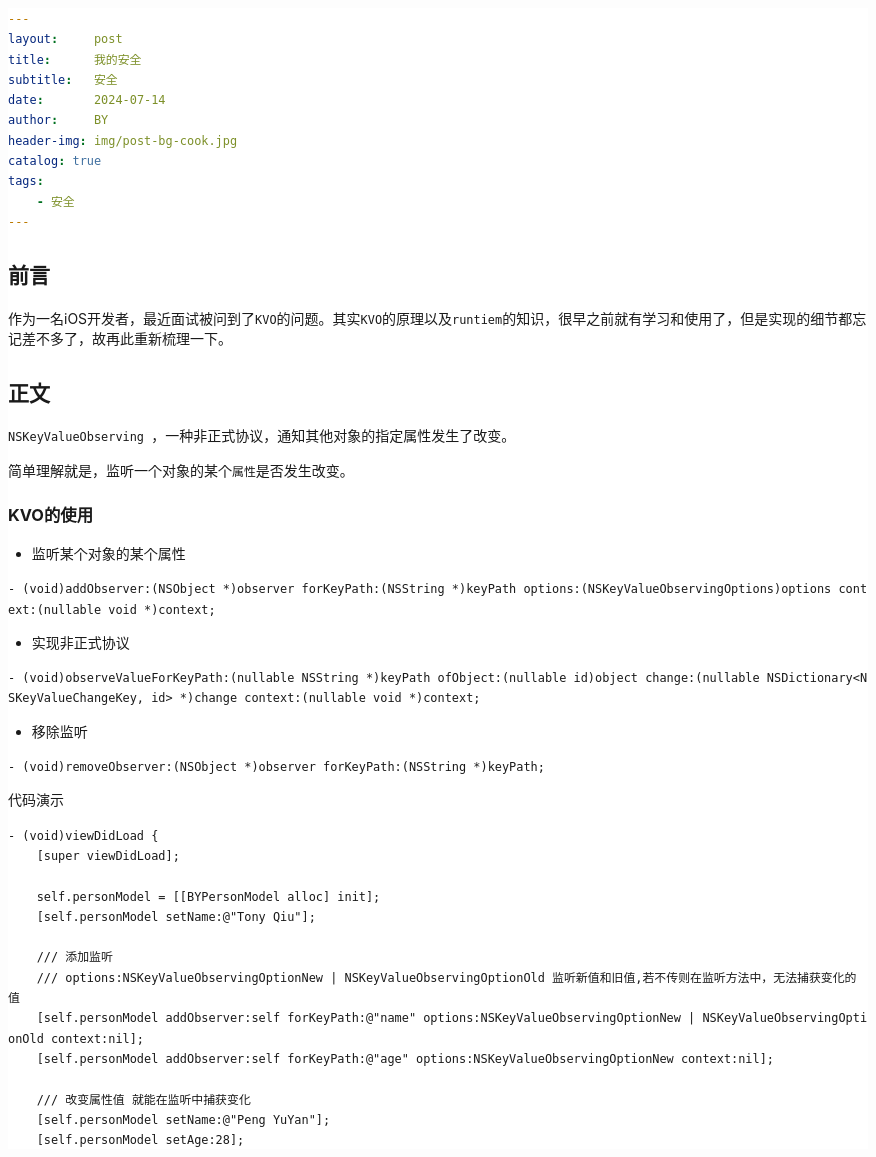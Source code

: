 ```yaml
---
layout:     post
title:      我的安全
subtitle:   安全
date:       2024-07-14
author:     BY
header-img: img/post-bg-cook.jpg
catalog: true
tags:
    - 安全
---
```


## 前言

作为一名iOS开发者，最近面试被问到了`KVO`的问题。其实`KVO`的原理以及`runtiem`的知识，很早之前就有学习和使用了，但是实现的细节都忘记差不多了，故再此重新梳理一下。



## 正文

`NSKeyValueObserving `，一种非正式协议，通知其他对象的指定属性发生了改变。

简单理解就是，监听一个对象的某个`属性`是否发生改变。

### KVO的使用

- 监听某个对象的某个属性

```	objc
- (void)addObserver:(NSObject *)observer forKeyPath:(NSString *)keyPath options:(NSKeyValueObservingOptions)options context:(nullable void *)context;
```


- 实现非正式协议

```objc
- (void)observeValueForKeyPath:(nullable NSString *)keyPath ofObject:(nullable id)object change:(nullable NSDictionary<NSKeyValueChangeKey, id> *)change context:(nullable void *)context;
```

- 移除监听

```objc
- (void)removeObserver:(NSObject *)observer forKeyPath:(NSString *)keyPath;
```


代码演示

```objc
- (void)viewDidLoad {
    [super viewDidLoad];
    
    self.personModel = [[BYPersonModel alloc] init];
    [self.personModel setName:@"Tony Qiu"];
    
    /// 添加监听
    /// options:NSKeyValueObservingOptionNew | NSKeyValueObservingOptionOld 监听新值和旧值,若不传则在监听方法中，无法捕获变化的值
    [self.personModel addObserver:self forKeyPath:@"name" options:NSKeyValueObservingOptionNew | NSKeyValueObservingOptionOld context:nil];
    [self.personModel addObserver:self forKeyPath:@"age" options:NSKeyValueObservingOptionNew context:nil];
    
    /// 改变属性值 就能在监听中捕获变化
	[self.personModel setName:@"Peng YuYan"];
    [self.personModel setAge:28];
```